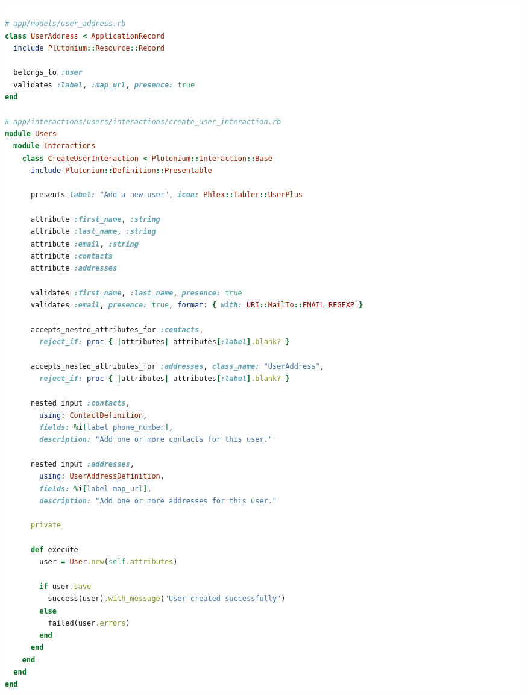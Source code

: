 ```ruby

# app/models/user_address.rb
class UserAddress < ApplicationRecord
  include Plutonium::Resource::Record

  belongs_to :user
  validates :label, :map_url, presence: true
end

# app/interactions/users/interactions/create_user_interaction.rb
module Users
  module Interactions
    class CreateUserInteraction < Plutonium::Interaction::Base
      include Plutonium::Definition::Presentable

      presents label: "Add a new user", icon: Phlex::Tabler::UserPlus

      attribute :first_name, :string
      attribute :last_name, :string
      attribute :email, :string
      attribute :contacts
      attribute :addresses

      validates :first_name, :last_name, presence: true
      validates :email, presence: true, format: { with: URI::MailTo::EMAIL_REGEXP }

      accepts_nested_attributes_for :contacts,
        reject_if: proc { |attributes| attributes[:label].blank? }

      accepts_nested_attributes_for :addresses, class_name: "UserAddress",
        reject_if: proc { |attributes| attributes[:label].blank? }

      nested_input :contacts,
        using: ContactDefinition,
        fields: %i[label phone_number],
        description: "Add one or more contacts for this user."

      nested_input :addresses,
        using: UserAddressDefinition,
        fields: %i[label map_url],
        description: "Add one or more addresses for this user."

      private

      def execute
        user = User.new(self.attributes)

        if user.save
          success(user).with_message("User created successfully")
        else
          failed(user.errors)
        end
      end
    end
  end
end
```
